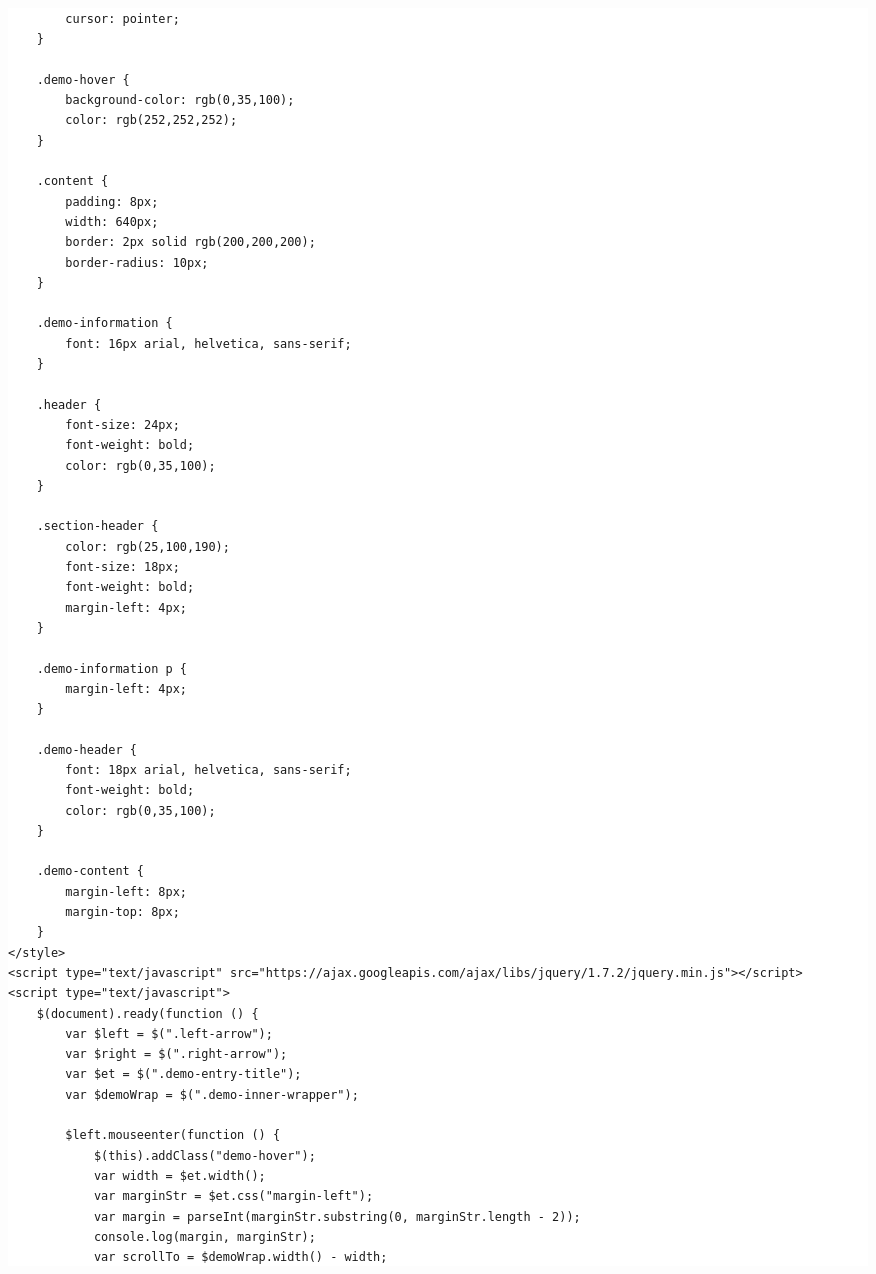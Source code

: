 ```
        cursor: pointer;
    }

    .demo-hover {
        background-color: rgb(0,35,100);
        color: rgb(252,252,252);
    }

    .content {
        padding: 8px;
        width: 640px;
        border: 2px solid rgb(200,200,200);
        border-radius: 10px;
    }

    .demo-information {
        font: 16px arial, helvetica, sans-serif;
    }

    .header {
        font-size: 24px;
        font-weight: bold;
        color: rgb(0,35,100);
    }

    .section-header {
        color: rgb(25,100,190);
        font-size: 18px;
        font-weight: bold;
        margin-left: 4px;
    }

    .demo-information p {
        margin-left: 4px;
    }

    .demo-header {
        font: 18px arial, helvetica, sans-serif;
        font-weight: bold;
        color: rgb(0,35,100);
    }  

    .demo-content {
        margin-left: 8px;
        margin-top: 8px;   
    }      
</style>
<script type="text/javascript" src="https://ajax.googleapis.com/ajax/libs/jquery/1.7.2/jquery.min.js"></script>
<script type="text/javascript">
    $(document).ready(function () {
        var $left = $(".left-arrow");
        var $right = $(".right-arrow");
        var $et = $(".demo-entry-title");
        var $demoWrap = $(".demo-inner-wrapper");

        $left.mouseenter(function () {
            $(this).addClass("demo-hover");
            var width = $et.width();
            var marginStr = $et.css("margin-left");
            var margin = parseInt(marginStr.substring(0, marginStr.length - 2));
            console.log(margin, marginStr);
            var scrollTo = $demoWrap.width() - width;
```